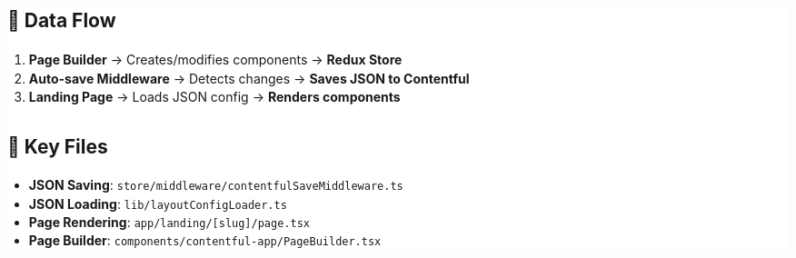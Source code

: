 ## 🔄 Data Flow

1. **Page Builder** → Creates/modifies components → **Redux Store**
2. **Auto-save Middleware** → Detects changes → **Saves JSON to Contentful**
3. **Landing Page** → Loads JSON config → **Renders components**

## 🎯 Key Files

- **JSON Saving**: `store/middleware/contentfulSaveMiddleware.ts`
- **JSON Loading**: `lib/layoutConfigLoader.ts`
- **Page Rendering**: `app/landing/[slug]/page.tsx`
- **Page Builder**: `components/contentful-app/PageBuilder.tsx`
